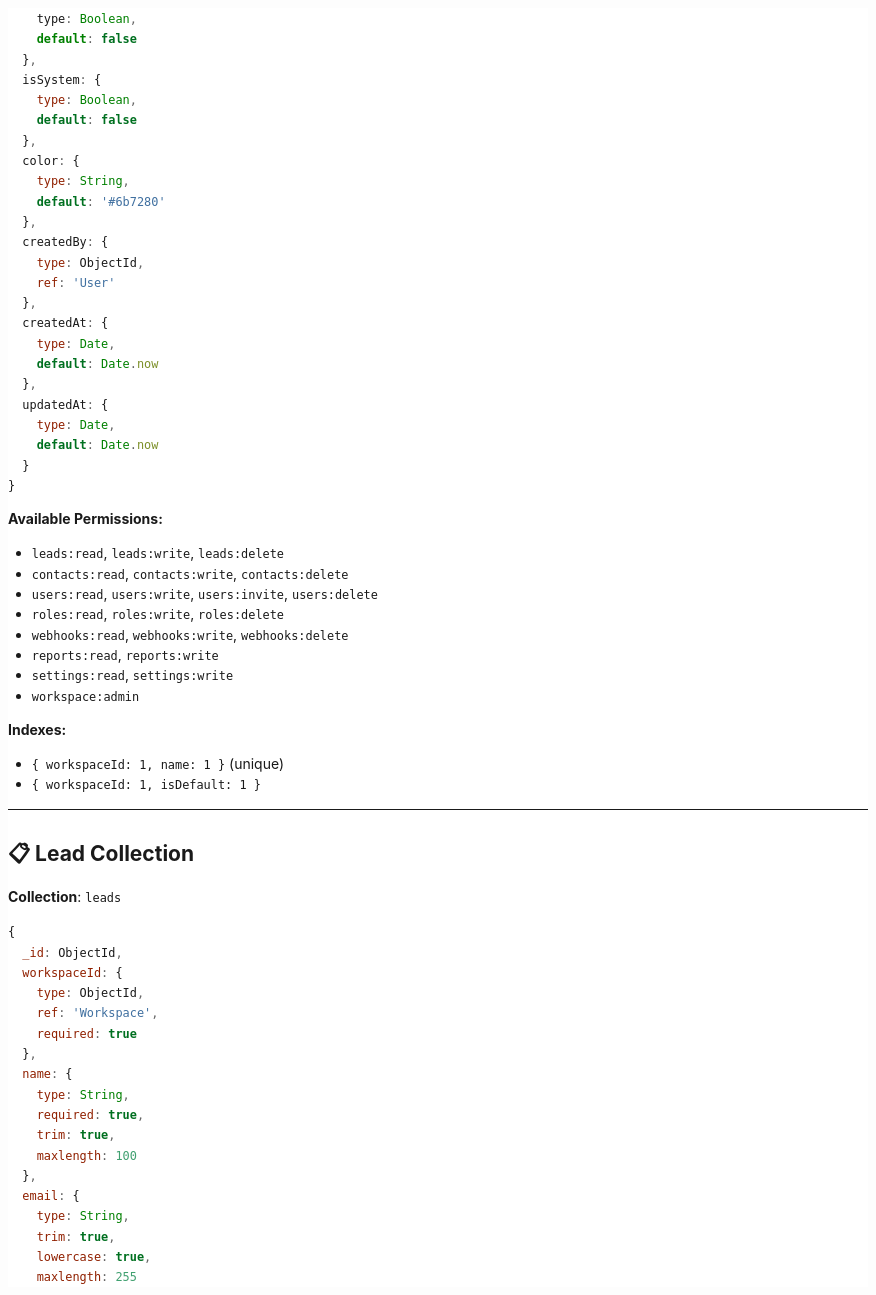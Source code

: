 ```javascript
    type: Boolean,
    default: false
  },
  isSystem: {
    type: Boolean,
    default: false
  },
  color: {
    type: String,
    default: '#6b7280'
  },
  createdBy: {
    type: ObjectId,
    ref: 'User'
  },
  createdAt: {
    type: Date,
    default: Date.now
  },
  updatedAt: {
    type: Date,
    default: Date.now
  }
}
```

**Available Permissions:**
- `leads:read`, `leads:write`, `leads:delete`
- `contacts:read`, `contacts:write`, `contacts:delete`
- `users:read`, `users:write`, `users:invite`, `users:delete`
- `roles:read`, `roles:write`, `roles:delete`
- `webhooks:read`, `webhooks:write`, `webhooks:delete`
- `reports:read`, `reports:write`
- `settings:read`, `settings:write`
- `workspace:admin`

**Indexes:**
- `{ workspaceId: 1, name: 1 }` (unique)
- `{ workspaceId: 1, isDefault: 1 }`

---

## 📋 Lead Collection

**Collection**: `leads`

```javascript
{
  _id: ObjectId,
  workspaceId: {
    type: ObjectId,
    ref: 'Workspace',
    required: true
  },
  name: {
    type: String,
    required: true,
    trim: true,
    maxlength: 100
  },
  email: {
    type: String,
    trim: true,
    lowercase: true,
    maxlength: 255
```